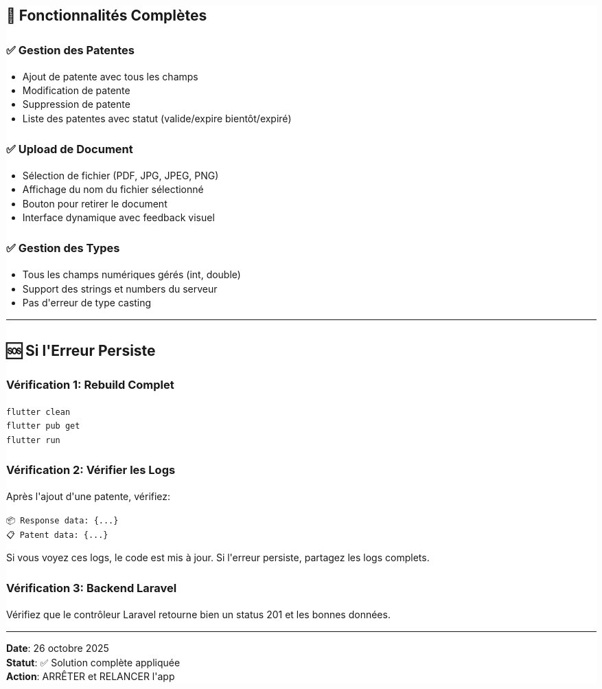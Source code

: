 
## 🎉 Fonctionnalités Complètes

### ✅ Gestion des Patentes
- Ajout de patente avec tous les champs
- Modification de patente
- Suppression de patente
- Liste des patentes avec statut (valide/expire bientôt/expiré)

### ✅ Upload de Document
- Sélection de fichier (PDF, JPG, JPEG, PNG)
- Affichage du nom du fichier sélectionné
- Bouton pour retirer le document
- Interface dynamique avec feedback visuel

### ✅ Gestion des Types
- Tous les champs numériques gérés (int, double)
- Support des strings et numbers du serveur
- Pas d'erreur de type casting

---

## 🆘 Si l'Erreur Persiste

### Vérification 1: Rebuild Complet

```bash
flutter clean
flutter pub get
flutter run
```

### Vérification 2: Vérifier les Logs

Après l'ajout d'une patente, vérifiez:

```
📦 Response data: {...}
📋 Patent data: {...}
```

Si vous voyez ces logs, le code est mis à jour. Si l'erreur persiste, partagez les logs complets.

### Vérification 3: Backend Laravel

Vérifiez que le contrôleur Laravel retourne bien un status 201 et les bonnes données.

---

**Date**: 26 octobre 2025  
**Statut**: ✅ Solution complète appliquée  
**Action**: ARRÊTER et RELANCER l'app

